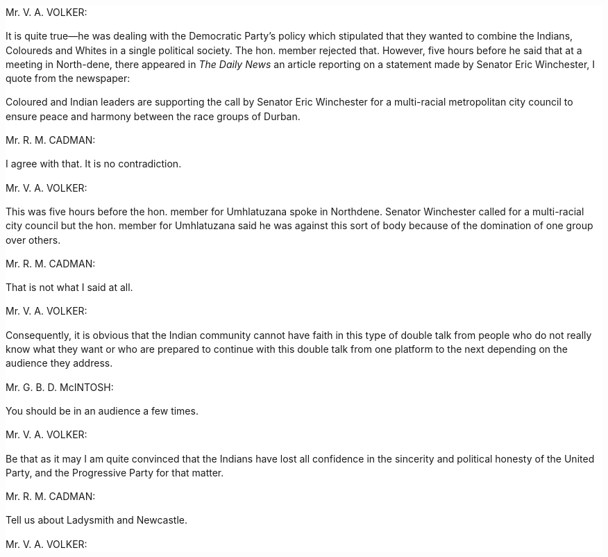 <from>Mr. <person refersTo="hansard_za">V. A. VOLKER</person>:</from>

<p>It is quite true&#x2014;he was dealing with the Democratic Party&#x2019;s policy which stipulated that they wanted to combine the Indians, Coloureds and Whites in a single political society. The hon. member rejected that. However, five hours before he said that at a meeting in North-dene, there appeared in <i>The Daily News</i> an article reporting on a statement made by Senator Eric Winchester, I quote from the newspaper:</p>

<block name="quote">Coloured and Indian leaders are supporting the call by Senator Eric Winchester for a multi-racial metropolitan city council to ensure peace and harmony between the race groups of Durban.</block>

</speech>

<speech by="#cadman">

<from>Mr. <person refersTo="hansard_za">R. M. CADMAN</person>:</from>

<p>I agree with that. It is no contradiction.</p>

</speech>

<speech by="#volker">

<from>Mr. <person refersTo="hansard_za">V. A. VOLKER</person>:</from>

<p>This was five hours before the hon. member for Umhlatuzana spoke in Northdene. Senator Winchester called for a multi-racial city council but the hon. member for Umhlatuzana said he was against this sort of body because of the domination of one group over others.</p>

</speech>

<speech by="#cadman">

<from>Mr. <person refersTo="hansard_za">R. M. CADMAN</person>:</from>

<p>That is not what I said at all.</p>

</speech>

<speech by="#volker">

<from>Mr. <person refersTo="hansard_za">V. A. VOLKER</person>:</from>

<p>Consequently, it is obvious that the Indian community cannot have faith in this type of double talk from people who do not really know what they want or who are prepared to continue with this double talk from one platform to the next depending on the audience they address.</p>

</speech>

<speech by="#mcintosh">

<from>Mr. <person refersTo="hansard_za">G. B. D. McINTOSH</person>:</from>

<p>You should be in an audience a few times.</p>

</speech>

<speech by="#volker">

<from>Mr. <person refersTo="hansard_za">V. A. VOLKER</person>:</from>

<p>Be that as it may I am quite convinced that the Indians have lost all confidence in the sincerity and political honesty of the United Party, and the Progressive Party for that matter.</p>

</speech>

<speech by="#cadman">

<from>Mr. <person refersTo="hansard_za">R. M. CADMAN</person>:</from>

<p>Tell us about Ladysmith and Newcastle.</p>

</speech>

<speech by="#volker">

<from>Mr. <person refersTo="hansard_za">V. A. VOLKER</person>:</from>

